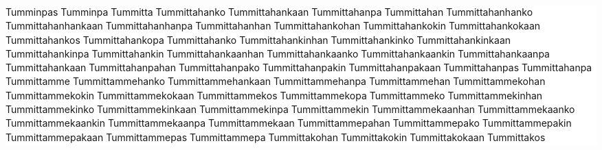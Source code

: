 Tumminpas
Tumminpa
Tummitta
Tummittahanko
Tummittahankaan
Tummittahanpa
Tummittahan
Tummittahanhanko
Tummittahanhankaan
Tummittahanhanpa
Tummittahanhan
Tummittahankohan
Tummittahankokin
Tummittahankokaan
Tummittahankos
Tummittahankopa
Tummittahanko
Tummittahankinhan
Tummittahankinko
Tummittahankinkaan
Tummittahankinpa
Tummittahankin
Tummittahankaanhan
Tummittahankaanko
Tummittahankaankin
Tummittahankaanpa
Tummittahankaan
Tummittahanpahan
Tummittahanpako
Tummittahanpakin
Tummittahanpakaan
Tummittahanpas
Tummittahanpa
Tummittamme
Tummittammehanko
Tummittammehankaan
Tummittammehanpa
Tummittammehan
Tummittammekohan
Tummittammekokin
Tummittammekokaan
Tummittammekos
Tummittammekopa
Tummittammeko
Tummittammekinhan
Tummittammekinko
Tummittammekinkaan
Tummittammekinpa
Tummittammekin
Tummittammekaanhan
Tummittammekaanko
Tummittammekaankin
Tummittammekaanpa
Tummittammekaan
Tummittammepahan
Tummittammepako
Tummittammepakin
Tummittammepakaan
Tummittammepas
Tummittammepa
Tummittakohan
Tummittakokin
Tummittakokaan
Tummittakos